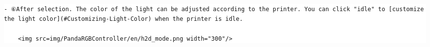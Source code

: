     - ⑥After selection. The color of the light can be adjusted according to the printer. You can click "idle" to [customize the light color](#Customizing-Light-Color) when the printer is idle.

        <img src=img/PandaRGBController/en/h2d_mode.png width="300"/>
